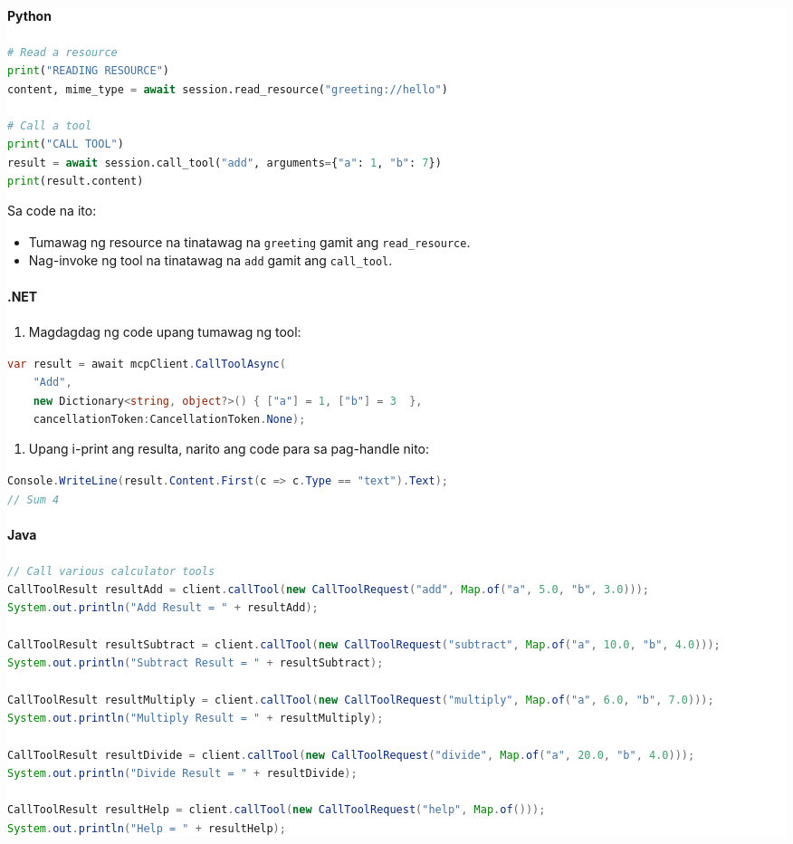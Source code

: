 #### Python

```python
# Read a resource
print("READING RESOURCE")
content, mime_type = await session.read_resource("greeting://hello")

# Call a tool
print("CALL TOOL")
result = await session.call_tool("add", arguments={"a": 1, "b": 7})
print(result.content)
```

Sa code na ito:

- Tumawag ng resource na tinatawag na `greeting` gamit ang `read_resource`.
- Nag-invoke ng tool na tinatawag na `add` gamit ang `call_tool`.

#### .NET

1. Magdagdag ng code upang tumawag ng tool:

  ```csharp
  var result = await mcpClient.CallToolAsync(
      "Add",
      new Dictionary<string, object?>() { ["a"] = 1, ["b"] = 3  },
      cancellationToken:CancellationToken.None);
  ```

1. Upang i-print ang resulta, narito ang code para sa pag-handle nito:

  ```csharp
  Console.WriteLine(result.Content.First(c => c.Type == "text").Text);
  // Sum 4
  ```

#### Java

```java
// Call various calculator tools
CallToolResult resultAdd = client.callTool(new CallToolRequest("add", Map.of("a", 5.0, "b", 3.0)));
System.out.println("Add Result = " + resultAdd);

CallToolResult resultSubtract = client.callTool(new CallToolRequest("subtract", Map.of("a", 10.0, "b", 4.0)));
System.out.println("Subtract Result = " + resultSubtract);

CallToolResult resultMultiply = client.callTool(new CallToolRequest("multiply", Map.of("a", 6.0, "b", 7.0)));
System.out.println("Multiply Result = " + resultMultiply);

CallToolResult resultDivide = client.callTool(new CallToolRequest("divide", Map.of("a", 20.0, "b", 4.0)));
System.out.println("Divide Result = " + resultDivide);

CallToolResult resultHelp = client.callTool(new CallToolRequest("help", Map.of()));
System.out.println("Help = " + resultHelp);
```
